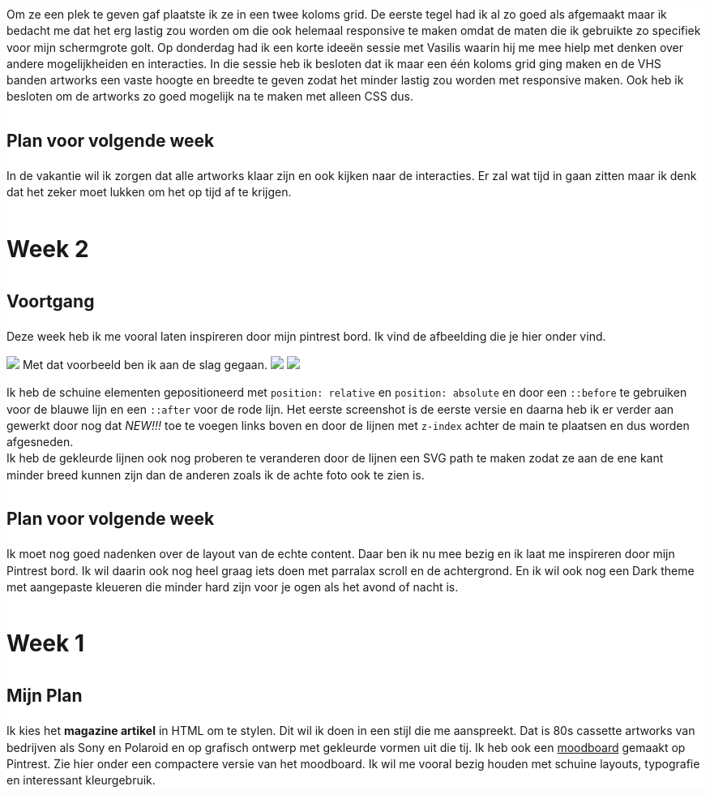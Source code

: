 Om ze een plek te geven gaf plaatste ik ze in een twee koloms grid. De eerste tegel had ik al zo goed als afgemaakt maar ik bedacht me dat het erg lastig zou worden om die ook helemaal responsive te maken omdat de maten die ik gebruikte zo specifiek voor mijn schermgrote golt. Op donderdag had ik een korte ideeën sessie met Vasilis waarin hij me mee hielp met denken over andere mogelijkheiden en interacties. In die sessie heb ik besloten dat ik maar een één koloms grid ging maken en de VHS banden artworks een vaste hoogte en breedte te geven zodat het minder lastig zou worden met responsive maken. Ook heb ik besloten om de artworks zo goed mogelijk na te maken met alleen CSS dus.

## Plan voor volgende week

In de vakantie wil ik zorgen dat alle artworks klaar zijn en ook kijken naar de interacties. Er zal wat tijd in gaan zitten maar ik denk dat het zeker moet lukken om het op tijd af te krijgen.

# Week 2

## Voortgang

Deze week heb ik me vooral laten inspireren door mijn pintrest bord. Ik vind de afbeelding die je hier onder vind.

<img src="https://i.imgur.com/zqx8ac4.jpg" width="400"/>
Met dat voorbeeld ben ik aan de slag gegaan.

<img src="https://i.imgur.com/2gBXo4x.png?raw=true"/>
<img src="https://i.imgur.com/2HcuzOf.png?raw=true"/>

Ik heb de schuine elementen gepositioneerd met `position: relative` en `position: absolute` en door een `::before` te gebruiken voor de blauwe lijn en een `::after` voor de rode lijn. Het eerste screenshot is de eerste versie en daarna heb ik er verder aan gewerkt door nog dat _NEW!!!_ toe te voegen links boven en door de lijnen met `z-index` achter de main te plaatsen en dus worden afgesneden. <br>
Ik heb de gekleurde lijnen ook nog proberen te veranderen door de lijnen een SVG path te maken zodat ze aan de ene kant minder breed kunnen zijn dan de anderen zoals ik de achte foto ook te zien is.

## Plan voor volgende week

Ik moet nog goed nadenken over de layout van de echte content. Daar ben ik nu mee bezig en ik laat me inspireren door mijn Pintrest bord. Ik wil daarin ook nog heel graag iets doen met parralax scroll en de achtergrond. En ik wil ook nog een Dark theme met aangepaste kleueren die minder hard zijn voor je ogen als het avond of nacht is.

# Week 1

## Mijn Plan

Ik kies het **magazine artikel** in HTML om te stylen. Dit wil ik doen in een stijl die me aanspreekt. Dat is 80s cassette artworks van bedrijven als Sony en Polaroid en op grafisch ontwerp met gekleurde vormen uit die tij. Ik heb ook een [moodboard](https://nl.pinterest.com/mbergevoet39/retro-adds-and-colors/) gemaakt op Pintrest. Zie hier onder een compactere versie van het moodboard. Ik wil me vooral bezig houden met schuine layouts, typografie en interessant kleurgebruik.

